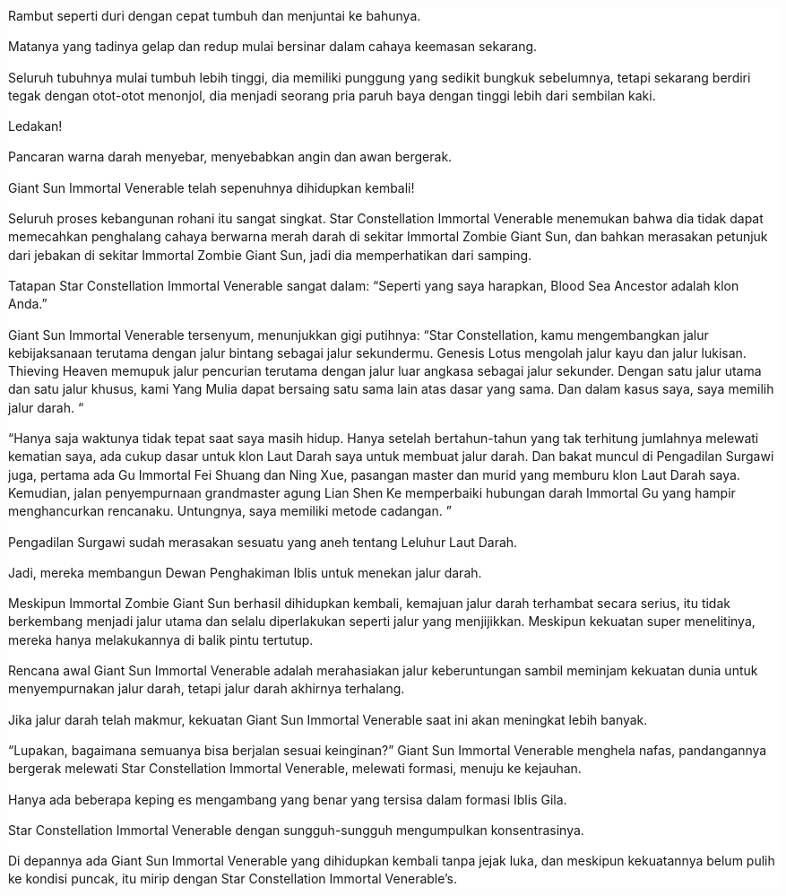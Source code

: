 Rambut seperti duri dengan cepat tumbuh dan menjuntai ke bahunya.

Matanya yang tadinya gelap dan redup mulai bersinar dalam cahaya keemasan sekarang.

Seluruh tubuhnya mulai tumbuh lebih tinggi, dia memiliki punggung yang sedikit bungkuk sebelumnya, tetapi sekarang berdiri tegak dengan otot-otot menonjol, dia menjadi seorang pria paruh baya dengan tinggi lebih dari sembilan kaki.

Ledakan!

Pancaran warna darah menyebar, menyebabkan angin dan awan bergerak.

Giant Sun Immortal Venerable telah sepenuhnya dihidupkan kembali!

Seluruh proses kebangunan rohani itu sangat singkat. Star Constellation Immortal Venerable menemukan bahwa dia tidak dapat memecahkan penghalang cahaya berwarna merah darah di sekitar Immortal Zombie Giant Sun, dan bahkan merasakan petunjuk dari jebakan di sekitar Immortal Zombie Giant Sun, jadi dia memperhatikan dari samping.

Tatapan Star Constellation Immortal Venerable sangat dalam: “Seperti yang saya harapkan, Blood Sea Ancestor adalah klon Anda.”

Giant Sun Immortal Venerable tersenyum, menunjukkan gigi putihnya: “Star Constellation, kamu mengembangkan jalur kebijaksanaan terutama dengan jalur bintang sebagai jalur sekundermu. Genesis Lotus mengolah jalur kayu dan jalur lukisan. Thieving Heaven memupuk jalur pencurian terutama dengan jalur luar angkasa sebagai jalur sekunder. Dengan satu jalur utama dan satu jalur khusus, kami Yang Mulia dapat bersaing satu sama lain atas dasar yang sama. Dan dalam kasus saya, saya memilih jalur darah. “

“Hanya saja waktunya tidak tepat saat saya masih hidup. Hanya setelah bertahun-tahun yang tak terhitung jumlahnya melewati kematian saya, ada cukup dasar untuk klon Laut Darah saya untuk membuat jalur darah. Dan bakat muncul di Pengadilan Surgawi juga, pertama ada Gu Immortal Fei Shuang dan Ning Xue, pasangan master dan murid yang memburu klon Laut Darah saya. Kemudian, jalan penyempurnaan grandmaster agung Lian Shen Ke memperbaiki hubungan darah Immortal Gu yang hampir menghancurkan rencanaku. Untungnya, saya memiliki metode cadangan. ”

Pengadilan Surgawi sudah merasakan sesuatu yang aneh tentang Leluhur Laut Darah.

Jadi, mereka membangun Dewan Penghakiman Iblis untuk menekan jalur darah.

Meskipun Immortal Zombie Giant Sun berhasil dihidupkan kembali, kemajuan jalur darah terhambat secara serius, itu tidak berkembang menjadi jalur utama dan selalu diperlakukan seperti jalur yang menjijikkan. Meskipun kekuatan super menelitinya, mereka hanya melakukannya di balik pintu tertutup.

Rencana awal Giant Sun Immortal Venerable adalah merahasiakan jalur keberuntungan sambil meminjam kekuatan dunia untuk menyempurnakan jalur darah, tetapi jalur darah akhirnya terhalang.

Jika jalur darah telah makmur, kekuatan Giant Sun Immortal Venerable saat ini akan meningkat lebih banyak.

“Lupakan, bagaimana semuanya bisa berjalan sesuai keinginan?” Giant Sun Immortal Venerable menghela nafas, pandangannya bergerak melewati Star Constellation Immortal Venerable, melewati formasi, menuju ke kejauhan.

Hanya ada beberapa keping es mengambang yang benar yang tersisa dalam formasi Iblis Gila.

Star Constellation Immortal Venerable dengan sungguh-sungguh mengumpulkan konsentrasinya.

Di depannya ada Giant Sun Immortal Venerable yang dihidupkan kembali tanpa jejak luka, dan meskipun kekuatannya belum pulih ke kondisi puncak, itu mirip dengan Star Constellation Immortal Venerable’s.

